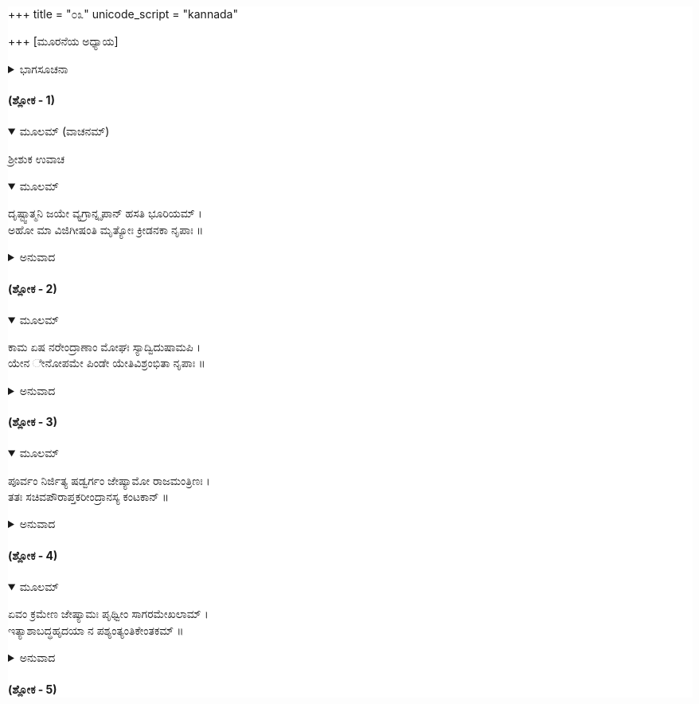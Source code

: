 +++
title = "೦೩"
unicode_script = "kannada"

+++
[ಮೂರನೆಯ ಅಧ್ಯಾಯ]



<details><summary>ಭಾಗಸೂಚನಾ</summary></details>

#### (ಶ್ಲೋಕ - 1)


<details open><summary>ಮೂಲಮ್ (ವಾಚನಮ್)</summary>

ಶ್ರೀಶುಕ ಉವಾಚ
</details>

<details open><summary>ಮೂಲಮ್</summary>

ದೃಷ್ಟ್ವಾತ್ಮನಿ ಜಯೇ ವ್ಯಗ್ರಾನ್ನೃಪಾನ್ ಹಸತಿ ಭೂರಿಯಮ್ ।  
ಅಹೋ ಮಾ ವಿಜಿಗೀಷಂತಿ ಮೃತ್ಯೋಃ ಕ್ರೀಡನಕಾ ನೃಪಾಃ ॥
</details>

<details><summary>ಅನುವಾದ</summary></details>

#### (ಶ್ಲೋಕ - 2)


<details open><summary>ಮೂಲಮ್</summary>

ಕಾಮ ಏಷ ನರೇಂದ್ರಾಣಾಂ ಮೋಘಃ ಸ್ಯಾದ್ವಿದುಷಾಮಪಿ ।  
ಯೇನ ೇನೋಪಮೇ ಪಿಂಡೇ ಯೇತಿವಿಶ್ರಂಭಿತಾ ನೃಪಾಃ ॥
</details>

<details><summary>ಅನುವಾದ</summary></details>

#### (ಶ್ಲೋಕ - 3)


<details open><summary>ಮೂಲಮ್</summary>

ಪೂರ್ವಂ ನಿರ್ಜಿತ್ಯ ಷಡ್ವರ್ಗಂ ಜೇಷ್ಯಾಮೋ ರಾಜಮಂತ್ರಿಣಃ ।  
ತತಃ ಸಚಿವಪೌರಾಪ್ತಕರೀಂದ್ರಾನಸ್ಯ ಕಂಟಕಾನ್ ॥
</details>

<details><summary>ಅನುವಾದ</summary></details>

#### (ಶ್ಲೋಕ - 4)


<details open><summary>ಮೂಲಮ್</summary>

ಏವಂ ಕ್ರಮೇಣ ಜೇಷ್ಯಾಮಃ ಪೃಥ್ವೀಂ ಸಾಗರಮೇಖಲಾಮ್ ।  
ಇತ್ಯಾಶಾಬದ್ಧಹೃದಯಾ ನ ಪಶ್ಯಂತ್ಯಂತಿಕೇಂತಕಮ್ ॥
</details>

<details><summary>ಅನುವಾದ</summary></details>

#### (ಶ್ಲೋಕ - 5)
